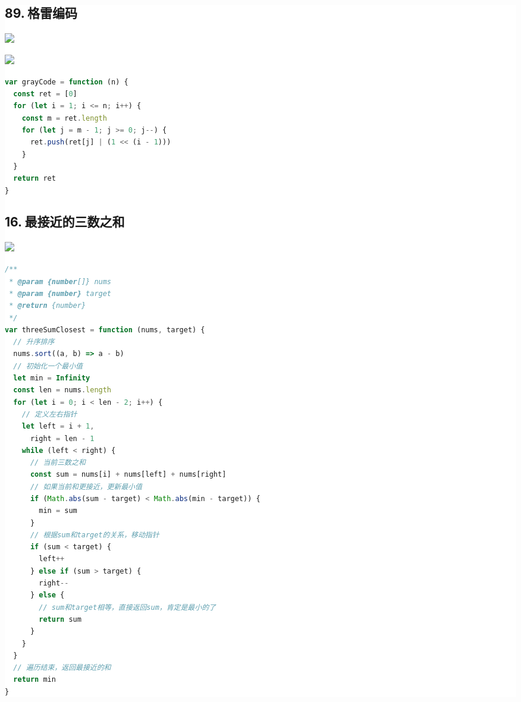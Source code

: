 ## 89. 格雷编码

![](https://gcy-1306312261.cos.ap-chengdu.myqcloud.com/blog/20220918163947.png)

![](https://gcy-1306312261.cos.ap-chengdu.myqcloud.com/blog/20220918164010.png)

```javascript
var grayCode = function (n) {
  const ret = [0]
  for (let i = 1; i <= n; i++) {
    const m = ret.length
    for (let j = m - 1; j >= 0; j--) {
      ret.push(ret[j] | (1 << (i - 1)))
    }
  }
  return ret
}
```

## 16. 最接近的三数之和

![](https://gcy-1306312261.cos.ap-chengdu.myqcloud.com/blog/20220918231349.png)

```javascript
/**
 * @param {number[]} nums
 * @param {number} target
 * @return {number}
 */
var threeSumClosest = function (nums, target) {
  // 升序排序
  nums.sort((a, b) => a - b)
  // 初始化一个最小值
  let min = Infinity
  const len = nums.length
  for (let i = 0; i < len - 2; i++) {
    // 定义左右指针
    let left = i + 1,
      right = len - 1
    while (left < right) {
      // 当前三数之和
      const sum = nums[i] + nums[left] + nums[right]
      // 如果当前和更接近，更新最小值
      if (Math.abs(sum - target) < Math.abs(min - target)) {
        min = sum
      }
      // 根据sum和target的关系，移动指针
      if (sum < target) {
        left++
      } else if (sum > target) {
        right--
      } else {
        // sum和target相等，直接返回sum，肯定是最小的了
        return sum
      }
    }
  }
  // 遍历结束，返回最接近的和
  return min
}
```
